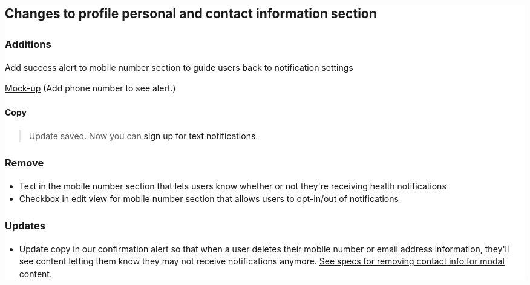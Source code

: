 ## Changes to profile personal and contact information section

### Additions

Add success alert to mobile number section to guide users back to notification settings

[Mock-up](https://preview.uxpin.com/6fa96dc222d3c59c67feba34a5cac98770462bd7#/pages/141913008/simulate/sitemap?mode=i)  (Add phone number to see alert.)

#### Copy

> Update saved. Now you can [sign up for text notifications](/profile/notifications).

### Remove

- Text in the mobile number section that lets users know whether or not they're receiving health notifications
- Checkbox in edit view for mobile number section that allows users to opt-in/out of notifications

### Updates

- Update copy in our confirmation alert so that when a user deletes their mobile number or email address information, they'll see content letting them know they may not receive notifications anymore.  [See specs for removing contact info for modal content.](https://github.com/department-of-veterans-affairs/va.gov-team/blob/master/products/identity-personalization/profile/maintenance/front-end/remove-info-specs.md)

